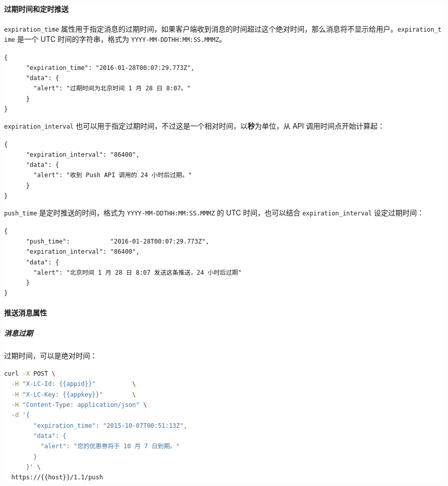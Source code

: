 #### 过期时间和定时推送

`expiration_time` 属性用于指定消息的过期时间，如果客户端收到消息的时间超过这个绝对时间，那么消息将不显示给用户。`expiration_time` 是一个 UTC 时间的字符串，格式为 `YYYY-MM-DDTHH:MM:SS.MMMZ`。

```
{
      "expiration_time": "2016-01-28T00:07:29.773Z",
      "data": {
        "alert": "过期时间为北京时间 1 月 28 日 8:07。"
      }
}
```

`expiration_interval` 也可以用于指定过期时间，不过这是一个相对时间，以**秒**为单位，从 API 调用时间点开始计算起：

```
{
      "expiration_interval": "86400",
      "data": {
        "alert": "收到 Push API 调用的 24 小时后过期。"
      }
}
```

`push_time` 是定时推送的时间，格式为 `YYYY-MM-DDTHH:MM:SS.MMMZ` 的 UTC 时间，也可以结合 `expiration_interval` 设定过期时间：

```
{
      "push_time":           "2016-01-28T00:07:29.773Z",
      "expiration_interval": "86400",
      "data": {
        "alert": "北京时间 1 月 28 日 8:07 发送这条推送，24 小时后过期"
      }
}
```

#### 推送消息属性

##### 消息过期

 过期时间，可以是绝对时间：
```sh
curl -X POST \
  -H "X-LC-Id: {{appid}}"          \
  -H "X-LC-Key: {{appkey}}"        \
  -H "Content-Type: application/json" \
  -d '{
        "expiration_time": "2015-10-07T00:51:13Z",
        "data": {
          "alert": "您的优惠券将于 10 月 7 日到期。"
        }
      }' \
  https://{{host}}/1.1/push
```
